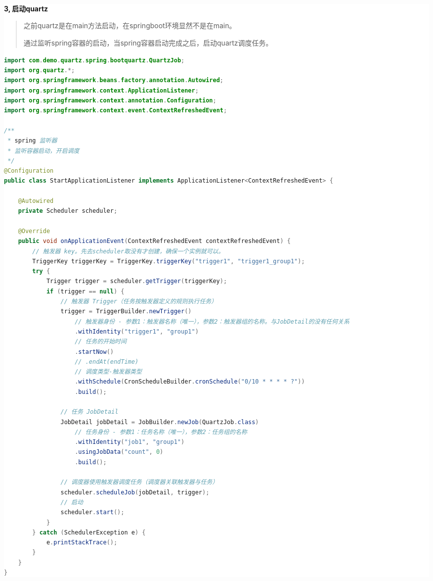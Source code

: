 **3, 启动quartz**

>   之前quartz是在main方法启动，在springboot环境显然不是在main。
>
>   通过监听spring容器的启动，当spring容器启动完成之后，启动quartz调度任务。

```java
import com.demo.quartz.spring.bootquartz.QuartzJob;
import org.quartz.*;
import org.springframework.beans.factory.annotation.Autowired;
import org.springframework.context.ApplicationListener;
import org.springframework.context.annotation.Configuration;
import org.springframework.context.event.ContextRefreshedEvent;

/**
 * spring 监听器
 * 监听容器启动，开启调度
 */
@Configuration
public class StartApplicationListener implements ApplicationListener<ContextRefreshedEvent> {

    @Autowired
    private Scheduler scheduler;

    @Override
    public void onApplicationEvent(ContextRefreshedEvent contextRefreshedEvent) {
        // 触发器 key。先去scheduler取没有才创建，确保一个实例就可以。
        TriggerKey triggerKey = TriggerKey.triggerKey("trigger1", "trigger1_group1");
        try {
            Trigger trigger = scheduler.getTrigger(triggerKey);
            if (trigger == null) {
                // 触发器 Trigger（任务按触发器定义的规则执行任务）
                trigger = TriggerBuilder.newTrigger()
                    // 触发器身份 - 参数1：触发器名称（唯一），参数2：触发器组的名称。与JobDetail的没有任何关系
                    .withIdentity("trigger1", "group1")
                    // 任务的开始时间
                    .startNow()
                    // .endAt(endTime)
                    // 调度类型-触发器类型
                    .withSchedule(CronScheduleBuilder.cronSchedule("0/10 * * * * ?"))
                    .build();

                // 任务 JobDetail
                JobDetail jobDetail = JobBuilder.newJob(QuartzJob.class)
                    // 任务身份 - 参数1：任务名称（唯一），参数2：任务组的名称
                    .withIdentity("job1", "group1")
                    .usingJobData("count", 0)
                    .build();

                // 调度器使用触发器调度任务（调度器关联触发器与任务）
                scheduler.scheduleJob(jobDetail, trigger);
                // 启动
                scheduler.start();
            }
        } catch (SchedulerException e) {
            e.printStackTrace();
        }
    }
}
```


